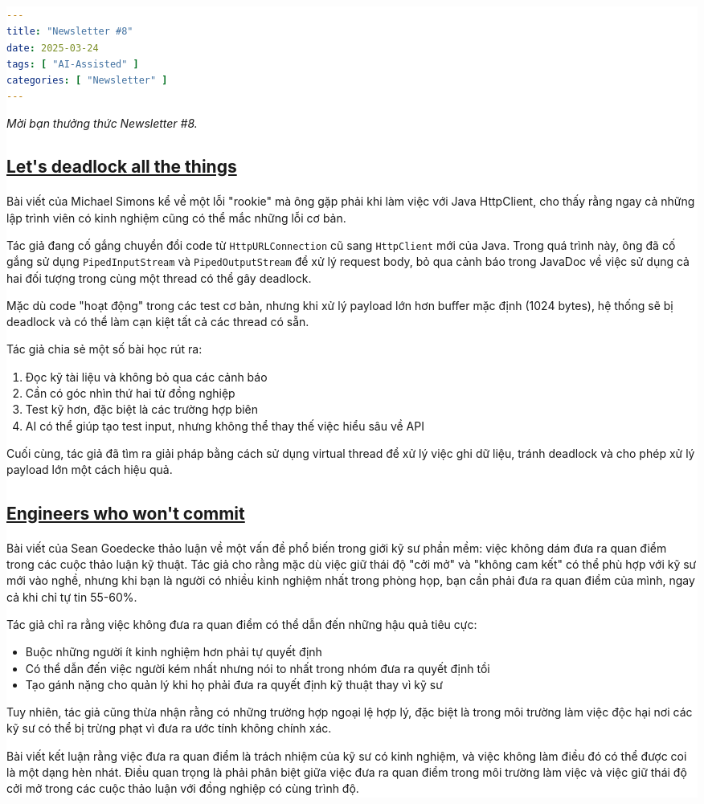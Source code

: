 ```yaml
---
title: "Newsletter #8"
date: 2025-03-24
tags: [ "AI-Assisted" ]
categories: [ "Newsletter" ]
---
```


*Mời bạn thưởng thức Newsletter \#8.*

## [Let's deadlock all the things](https://info.michael-simons.eu/2025/02/05/lets-deadlock-all-the-things/)

Bài viết của Michael Simons kể về một lỗi "rookie" mà ông gặp phải khi làm việc với Java HttpClient, cho thấy rằng ngay cả những lập trình viên có kinh nghiệm cũng có thể mắc những lỗi cơ bản.

Tác giả đang cố gắng chuyển đổi code từ `HttpURLConnection` cũ sang `HttpClient` mới của Java. Trong quá trình này, ông đã cố gắng sử dụng `PipedInputStream` và `PipedOutputStream` để xử lý request body, bỏ qua cảnh báo trong JavaDoc về việc sử dụng cả hai đối tượng trong cùng một thread có thể gây deadlock.

Mặc dù code "hoạt động" trong các test cơ bản, nhưng khi xử lý payload lớn hơn buffer mặc định (1024 bytes), hệ thống sẽ bị deadlock và có thể làm cạn kiệt tất cả các thread có sẵn.

Tác giả chia sẻ một số bài học rút ra:
1. Đọc kỹ tài liệu và không bỏ qua các cảnh báo
2. Cần có góc nhìn thứ hai từ đồng nghiệp
3. Test kỹ hơn, đặc biệt là các trường hợp biên
4. AI có thể giúp tạo test input, nhưng không thể thay thế việc hiểu sâu về API

Cuối cùng, tác giả đã tìm ra giải pháp bằng cách sử dụng virtual thread để xử lý việc ghi dữ liệu, tránh deadlock và cho phép xử lý payload lớn một cách hiệu quả.


## [Engineers who won't commit](https://www.seangoedecke.com/taking-a-position/)

Bài viết của Sean Goedecke thảo luận về một vấn đề phổ biến trong giới kỹ sư phần mềm: việc không dám đưa ra quan điểm trong các cuộc thảo luận kỹ thuật. Tác giả cho rằng mặc dù việc giữ thái độ "cởi mở" và "không cam kết" có thể phù hợp với kỹ sư mới vào nghề, nhưng khi bạn là người có nhiều kinh nghiệm nhất trong phòng họp, bạn cần phải đưa ra quan điểm của mình, ngay cả khi chỉ tự tin 55-60%.

Tác giả chỉ ra rằng việc không đưa ra quan điểm có thể dẫn đến những hậu quả tiêu cực:
- Buộc những người ít kinh nghiệm hơn phải tự quyết định
- Có thể dẫn đến việc người kém nhất nhưng nói to nhất trong nhóm đưa ra quyết định tồi
- Tạo gánh nặng cho quản lý khi họ phải đưa ra quyết định kỹ thuật thay vì kỹ sư

Tuy nhiên, tác giả cũng thừa nhận rằng có những trường hợp ngoại lệ hợp lý, đặc biệt là trong môi trường làm việc độc hại nơi các kỹ sư có thể bị trừng phạt vì đưa ra ước tính không chính xác.

Bài viết kết luận rằng việc đưa ra quan điểm là trách nhiệm của kỹ sư có kinh nghiệm, và việc không làm điều đó có thể được coi là một dạng hèn nhát. Điều quan trọng là phải phân biệt giữa việc đưa ra quan điểm trong môi trường làm việc và việc giữ thái độ cởi mở trong các cuộc thảo luận với đồng nghiệp có cùng trình độ.
